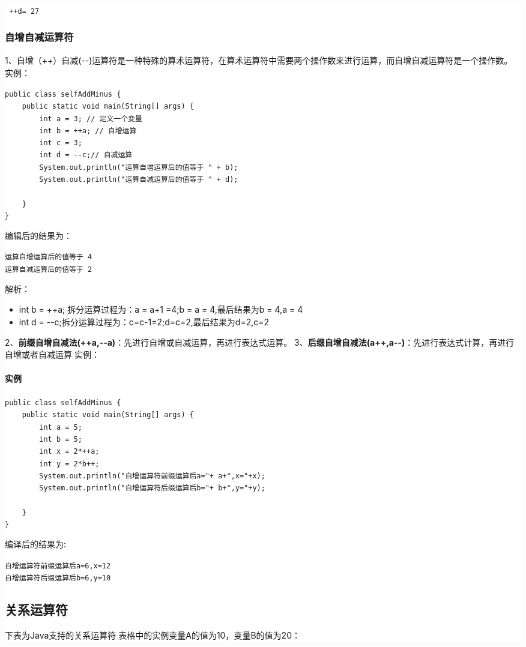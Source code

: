 ```
 ++d= 27
```
### 自增自减运算符
1、自增（++）自减(--)运算符是一种特殊的算术运算符，在算术运算符中需要两个操作数来进行运算，而自增自减运算符是一个操作数。
实例：
```
public class selfAddMinus {
	public static void main(String[] args) {
		int a = 3; // 定义一个变量
		int b = ++a; // 自增运算
		int c = 3;
		int d = --c;// 自减运算
		System.out.println("运算自增运算后的值等于 " + b);
		System.out.println("运算自减运算后的值等于 " + d);

	}
}
```
编辑后的结果为：
```
运算自增运算后的值等于 4
运算自减运算后的值等于 2
```
解析：
* int b = ++a; 拆分运算过程为：a = a+1 =4;b = a = 4,最后结果为b = 4,a = 4
* int d = --c;拆分运算过程为：c=c-1=2;d=c=2,最后结果为d=2,c=2

2、**前缀自增自减法(++a,--a)**：先进行自增或自减运算，再进行表达式运算。
3、**后缀自增自减法(a++,a--)**：先进行表达式计算，再进行自增或者自减运算 实例：

#### 实例
```
public class selfAddMinus {
	public static void main(String[] args) {
		int a = 5;
		int b = 5;
		int x = 2*++a;
		int y = 2*b++;
		System.out.println("自增运算符前缀运算后a="+ a+",x="+x);
		System.out.println("自增运算符后缀运算后b="+ b+",y="+y);

	}
}
```
编译后的结果为:
```
自增运算符前缀运算后a=6,x=12
自增运算符后缀运算后b=6,y=10
```
## 关系运算符
下表为Java支持的关系运算符
表格中的实例变量A的值为10，变量B的值为20：
